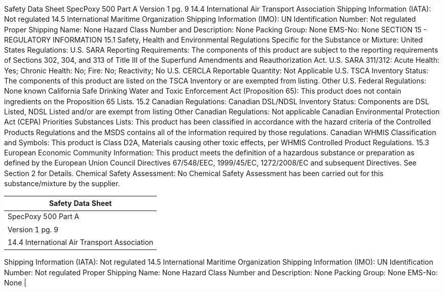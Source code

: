 Safety Data Sheet
SpecPoxy 500 Part A
Version 1 pg. 9
14.4 International Air Transport Association
Shipping Information (IATA): Not regulated
14.5 International Maritime Organization
Shipping Information (IMO):
UN Identification Number: Not regulated
Proper Shipping Name: None
Hazard Class Number and Description: None
Packing Group: None
EMS-No: None
SECTION 15 - REGULATORY INFORMATION
15.1 Safety, Health and Environmental Regulations Specific for the Substance or Mixture:
United States Regulations:
U.S. SARA Reporting Requirements:
The components of this product are subject to the reporting requirements of Sections 302, 304, and 313 of
Title III of the Superfund Amendments and Reauthorization Act.
U.S. SARA 311/312:
Acute Health: Yes; Chronic Health: No; Fire: No; Reactivity; No
U.S. CERCLA Reportable Quantity:
Not Applicable
U.S. TSCA Inventory Status:
The components of this product are listed on the TSCA Inventory or are exempted from listing.
Other U.S. Federal Regulations:
None known
California Safe Drinking Water and Toxic Enforcement Act (Proposition 65):
This product does not contain ingredients on the Proposition 65 Lists.
15.2 Canadian Regulations:
Canadian DSL/NDSL Inventory Status:
Components are DSL Listed, NDSL Listed and/or are exempt from listing
Other Canadian Regulations:
Not applicable
Canadian Environmental Protection Act (CEPA) Priorities Substances Lists:
This product has been classified in accordance with the hazard criteria of the Controlled Products
Regulations and the MSDS contains all of the information required by those regulations.
Canadian WHMIS Classification and Symbols:
This product is Class D2A, Materials causing other toxic effects, per WHMIS Controlled Product
Regulations.
15.3 European Economic Community Information:
This product meets the definition of a hazardous substance or preparation as defined by the European
Union Council Directives 67/548/EEC, 1999/45/EC, 1272/2008/EC and subsequent Directives. See Section
2 for Details.
Chemical Safety Assessment:
No Chemical Safety Assessment has been carried out for this substance/mixture by the supplier.

| Safety Data Sheet |
| --- |
| SpecPoxy 500 Part A |
| Version 1 pg. 9 |
| 14.4 International Air Transport Association
Shipping Information (IATA): Not regulated
14.5 International Maritime Organization
Shipping Information (IMO):
UN Identification Number: Not regulated
Proper Shipping Name: None
Hazard Class Number and Description: None
Packing Group: None
EMS-No: None |